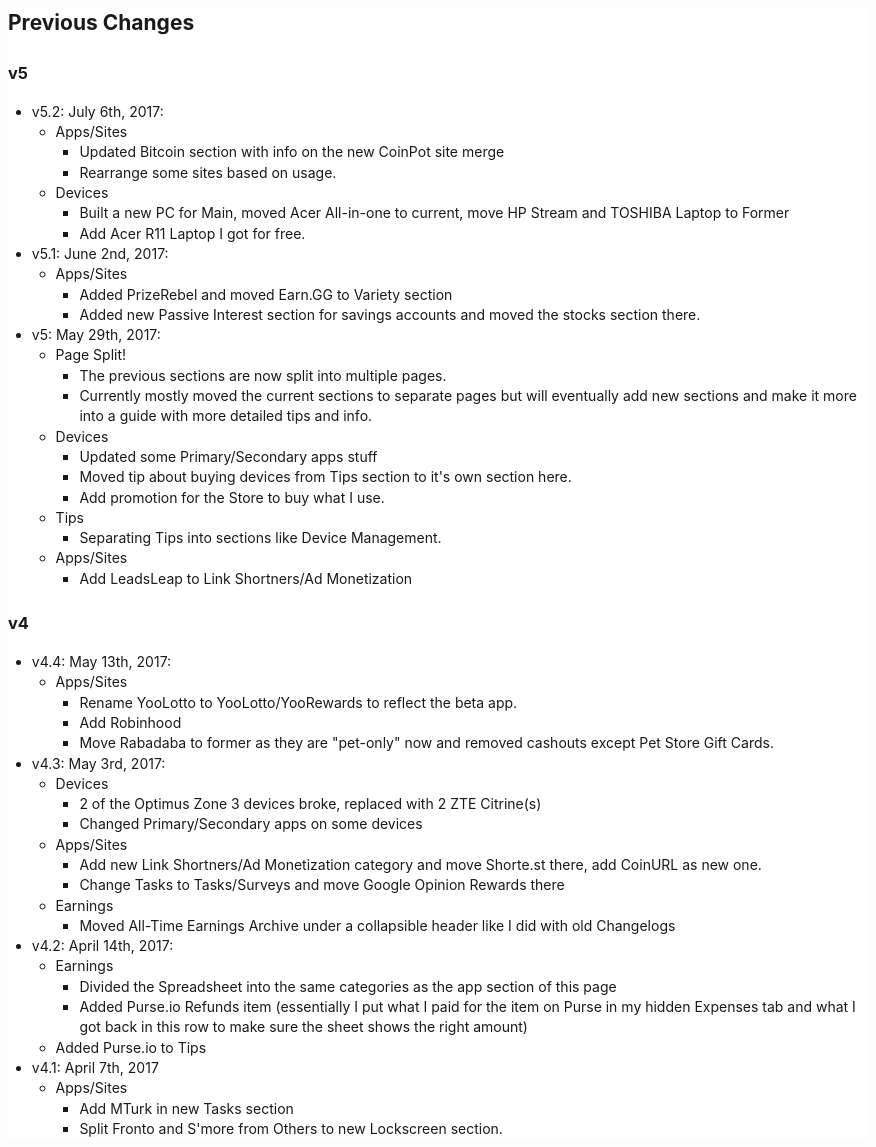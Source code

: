 ## Previous Changes

### v5

- v5.2: July 6th, 2017:
  - Apps/Sites
    - Updated Bitcoin section with info on the new CoinPot site merge
    - Rearrange some sites based on usage.
  - Devices
    - Built a new PC for Main, moved Acer All-in-one to current, move HP Stream
      and TOSHIBA Laptop to Former
    - Add Acer R11 Laptop I got for free.
- v5.1: June 2nd, 2017:
  - Apps/Sites
    - Added PrizeRebel and moved Earn.GG to Variety section
    - Added new Passive Interest section for savings accounts and moved the
      stocks section there.
- v5: May 29th, 2017:
  - Page Split!
    - The previous sections are now split into multiple pages.
    - Currently mostly moved the current sections to separate pages but will
      eventually add new sections and make it more into a guide with more
      detailed tips and info.
  - Devices
    - Updated some Primary/Secondary apps stuff
    - Moved tip about buying devices from Tips section to it's own section here.
    - Add promotion for the Store to buy what I use.
  - Tips
    - Separating Tips into sections like Device Management.
  - Apps/Sites
    - Add LeadsLeap to Link Shortners/Ad Monetization

### v4

- v4.4: May 13th, 2017:
  - Apps/Sites
    - Rename YooLotto to YooLotto/YooRewards to reflect the beta app.
    - Add Robinhood
    - Move Rabadaba to former as they are "pet-only" now and removed cashouts
      except Pet Store Gift Cards.
- v4.3: May 3rd, 2017:
    - Devices
      - 2 of the Optimus Zone 3 devices broke, replaced with 2 ZTE Citrine(s)
      - Changed Primary/Secondary apps on some devices
    - Apps/Sites
      - Add new Link Shortners/Ad Monetization category and move Shorte.st
        there, add CoinURL as new one.
      - Change Tasks to Tasks/Surveys and move Google Opinion Rewards there
    - Earnings
      - Moved All-Time Earnings Archive under a collapsible header like I did
        with old Changelogs
- v4.2: April 14th, 2017:
    - Earnings
      - Divided the Spreadsheet into the same categories as the app section of
        this page
      - Added Purse.io Refunds item (essentially I put what I paid for the item
        on Purse in my hidden Expenses tab and what I got back in this row to
        make sure the sheet shows the right amount)
    - Added Purse.io to Tips
- v4.1: April 7th, 2017
    - Apps/Sites
      - Add MTurk in new Tasks section
      - Split Fronto and S'more from Others to new Lockscreen section.